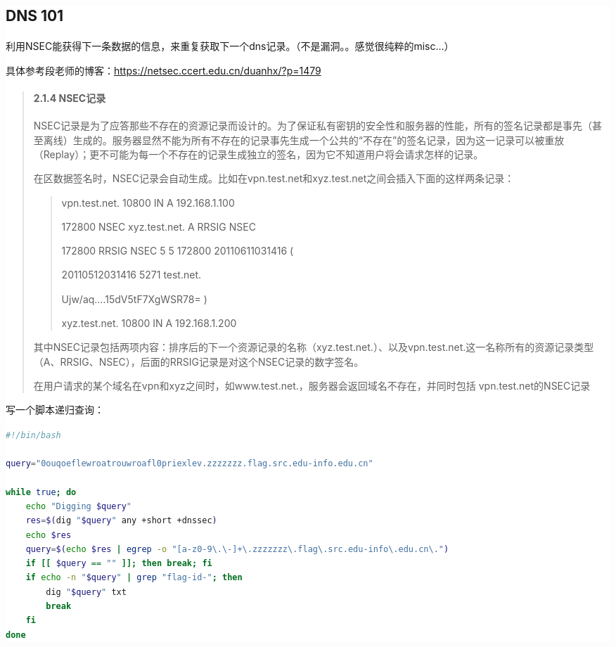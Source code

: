 ## DNS 101

利用NSEC能获得下一条数据的信息，来重复获取下一个dns记录。（不是漏洞。。感觉很纯粹的misc...）

具体参考段老师的博客：https://netsec.ccert.edu.cn/duanhx/?p=1479

> #### 2.1.4  NSEC记录
>
> NSEC记录是为了应答那些不存在的资源记录而设计的。为了保证私有密钥的安全性和服务器的性能，所有的签名记录都是事先（甚至离线）生成的。服务器显然不能为所有不存在的记录事先生成一个公共的“不存在”的签名记录，因为这一记录可以被重放（Replay）；更不可能为每一个不存在的记录生成独立的签名，因为它不知道用户将会请求怎样的记录。
>
> 在区数据签名时，NSEC记录会自动生成。比如在vpn.test.net和xyz.test.net之间会插入下面的这样两条记录：
>
> > vpn.test.net.   10800   IN A       192.168.1.100
> >
> > 172800  NSEC    xyz.test.net. A RRSIG NSEC
> >
> > 172800  RRSIG   NSEC 5 5 172800 20110611031416 (
> >
> > 20110512031416 5271 test.net.
> >
> > Ujw/aq….15dV5tF7XgWSR78= )
> >
> > xyz.test.net.  10800   IN A    192.168.1.200
>
> 其中NSEC记录包括两项内容：排序后的下一个资源记录的名称（xyz.test.net.）、以及vpn.test.net.这一名称所有的资源记录类型（A、RRSIG、NSEC），后面的RRSIG记录是对这个NSEC记录的数字签名。
>
> 在用户请求的某个域名在vpn和xyz之间时，如www.test.net.，服务器会返回域名不存在，并同时包括 vpn.test.net的NSEC记录

写一个脚本递归查询：

```bash
#!/bin/bash

query="0ouqoeflewroatrouwroafl0priexlev.zzzzzzz.flag.src.edu-info.edu.cn"

while true; do
	echo "Digging $query"
	res=$(dig "$query" any +short +dnssec)
	echo $res
	query=$(echo $res | egrep -o "[a-z0-9\.\-]+\.zzzzzzz\.flag\.src.edu-info\.edu.cn\.")
	if [[ $query == "" ]]; then break; fi
	if echo -n "$query" | grep "flag-id-"; then
		dig "$query" txt
		break
	fi
done

```

